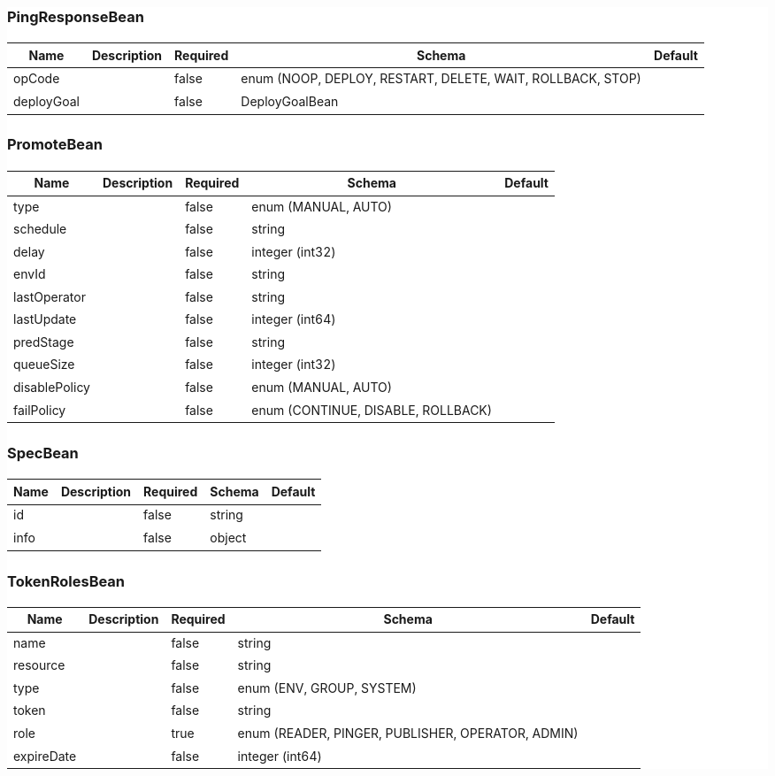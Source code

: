 
### PingResponseBean
|Name|Description|Required|Schema|Default|
|----|----|----|----|----|
|opCode||false|enum (NOOP, DEPLOY, RESTART, DELETE, WAIT, ROLLBACK, STOP)||
|deployGoal||false|DeployGoalBean||


### PromoteBean
|Name|Description|Required|Schema|Default|
|----|----|----|----|----|
|type||false|enum (MANUAL, AUTO)||
|schedule||false|string||
|delay||false|integer (int32)||
|envId||false|string||
|lastOperator||false|string||
|lastUpdate||false|integer (int64)||
|predStage||false|string||
|queueSize||false|integer (int32)||
|disablePolicy||false|enum (MANUAL, AUTO)||
|failPolicy||false|enum (CONTINUE, DISABLE, ROLLBACK)||


### SpecBean
|Name|Description|Required|Schema|Default|
|----|----|----|----|----|
|id||false|string||
|info||false|object||


### TokenRolesBean
|Name|Description|Required|Schema|Default|
|----|----|----|----|----|
|name||false|string||
|resource||false|string||
|type||false|enum (ENV, GROUP, SYSTEM)||
|token||false|string||
|role||true|enum (READER, PINGER, PUBLISHER, OPERATOR, ADMIN)||
|expireDate||false|integer (int64)||
